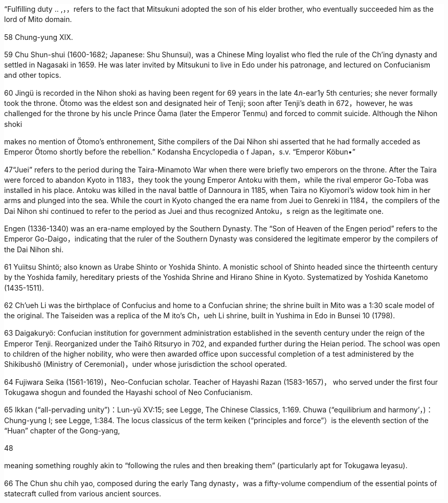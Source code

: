 “Fulfilling duty .. ,，，refers to the fact that Mitsukuni adopted the son of his elder brother,  who eventually succeeded him as the lord of Mito domain. 

58 Chung-yung XIX. 

59 Chu Shun-shui (1600-1682; Japanese: Shu Shunsui), was a Chinese Ming loyalist who fled the  rule of the Ch’ing dynasty and settled in Nagasaki in 1659. He was later invited by Mitsukuni to  live in Edo under his patronage, and lectured on Confucianism and other topics. 

60 Jingü is recorded in the Nihon shoki as having been regent for 69 years in the late 4л-еаг1у 5th  centuries; she never formally took the throne. Ötomo was the eldest son and designated heir of  Tenji; soon after Tenji’s death in 672，however, he was challenged for the throne by his uncle  Prince Öama (later the Emperor Tenmu) and forced to commit suicide. Although the Nihon shoki 

makes no mention of Ötomo’s enthronement, Sithe compilers of the Dai Nihon shi asserted that he  had formally acceded as Emperor Ötomo shortly before the rebellion.” Kodansha Encyclopedia o f Japan，s.v. “Emperor Köbun•” 

47“Juei” refers to the period during the Taira-Minamoto War when there were briefly two  emperors on the throne. After the Taira were forced to abandon Kyoto in 1183，they took the  young Emperor Antoku with them，while the rival emperor Go-Toba was installed in his place.  Antoku was killed in the naval battle of Dannoura in 1185, when Taira no Kiyomori’s widow  took him in her arms and plunged into the sea. While the court in Kyoto changed the era name  from Juei to Genreki in 1184，the compilers of the Dai Nihon shi continued to refer to the period  as Juei and thus recognized Antoku，s reign as the legitimate one. 

Engen (1336-1340) was an era-name employed by the Southern Dynasty. The “Son of  Heaven of the Engen period” refers to the Emperor Go-Daigo，indicating that the ruler of the  Southern Dynasty was considered the legitimate emperor by the compilers of the Dai Nihon shi. 

61 Yuiitsu Shintö; also known as Urabe Shinto or Yoshida Shinto. A monistic school of Shinto  headed since the thirteenth century by the Yoshida family, hereditary priests of the Yoshida  Shrine and Hirano Shine in Kyoto. Systematized by Yoshida Kanetomo (1435-1511). 

62 Ch’ueh Li was the birthplace of Confucius and home to a Confucian shrine; the shrine built in  Mito was a 1:30 scale model of the original. The Taiseiden was a replica of the M ito’s Ch，ueh Li  shrine, built in Yushima in Edo in Bunsei 10 (1798). 

63 Daigakuryö: Confucian institution for government administration established in the seventh  century under the reign of the Emperor Tenji. Reorganized under the Taihö Ritsuryo in 702, and  expanded further during the Heian period. The school was open to children of the higher nobility,  who were then awarded office upon successful completion of a test administered by the  Shikibushö (Ministry of Ceremonial)，under whose jurisdiction the school operated. 

64 Fujiwara Seika (1561-1619)，Neo-Confucian scholar. Teacher of Hayashi Razan (1583-1657)，  who served under the first four Tokugawa shogun and founded the Hayashi school of Neo Confucianism. 

65 Ikkan (“all-pervading unity”)：Lun-yü XV:15; see Legge, The Chinese Classics, 1:169. Chuwa (“equilibrium and harmony’，)：Chung-yung I; see Legge, 1:384. The locus classicus of the term  keiken (“principles and force”）is the eleventh section of the “Huan” chapter of the Gong-yang, 

48

meaning something roughly akin to “following the rules and then breaking them” (particularly apt  for Tokugawa Ieyasu). 

66 The Chun shu chih yao, composed during the early Tang dynasty，was a fifty-volume  compendium of the essential points of statecraft culled from various ancient sources. 
